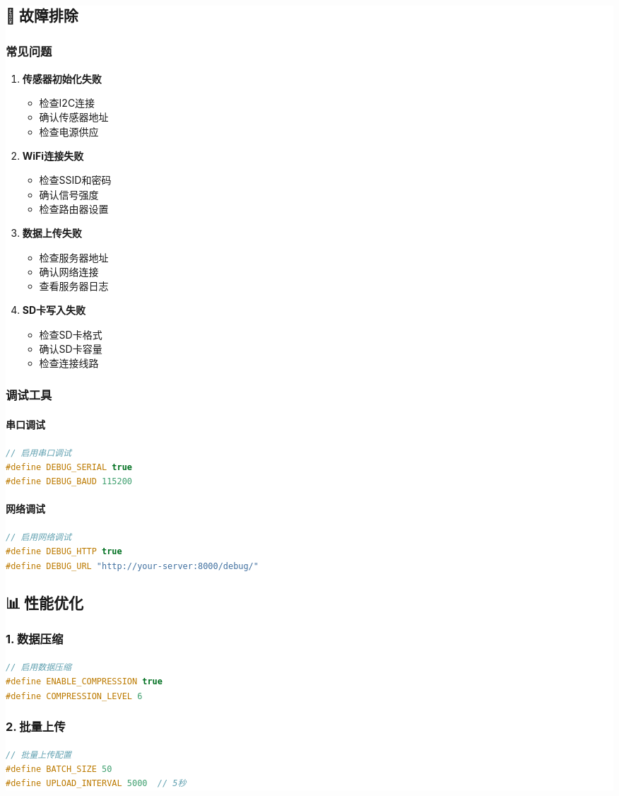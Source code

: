 ## 🐛 故障排除

### 常见问题

1. **传感器初始化失败**
   - 检查I2C连接
   - 确认传感器地址
   - 检查电源供应

2. **WiFi连接失败**
   - 检查SSID和密码
   - 确认信号强度
   - 检查路由器设置

3. **数据上传失败**
   - 检查服务器地址
   - 确认网络连接
   - 查看服务器日志

4. **SD卡写入失败**
   - 检查SD卡格式
   - 确认SD卡容量
   - 检查连接线路

### 调试工具

#### 串口调试
```cpp
// 启用串口调试
#define DEBUG_SERIAL true
#define DEBUG_BAUD 115200
```

#### 网络调试
```cpp
// 启用网络调试
#define DEBUG_HTTP true
#define DEBUG_URL "http://your-server:8000/debug/"
```

## 📊 性能优化

### 1. 数据压缩
```cpp
// 启用数据压缩
#define ENABLE_COMPRESSION true
#define COMPRESSION_LEVEL 6
```

### 2. 批量上传
```cpp
// 批量上传配置
#define BATCH_SIZE 50
#define UPLOAD_INTERVAL 5000  // 5秒
```
